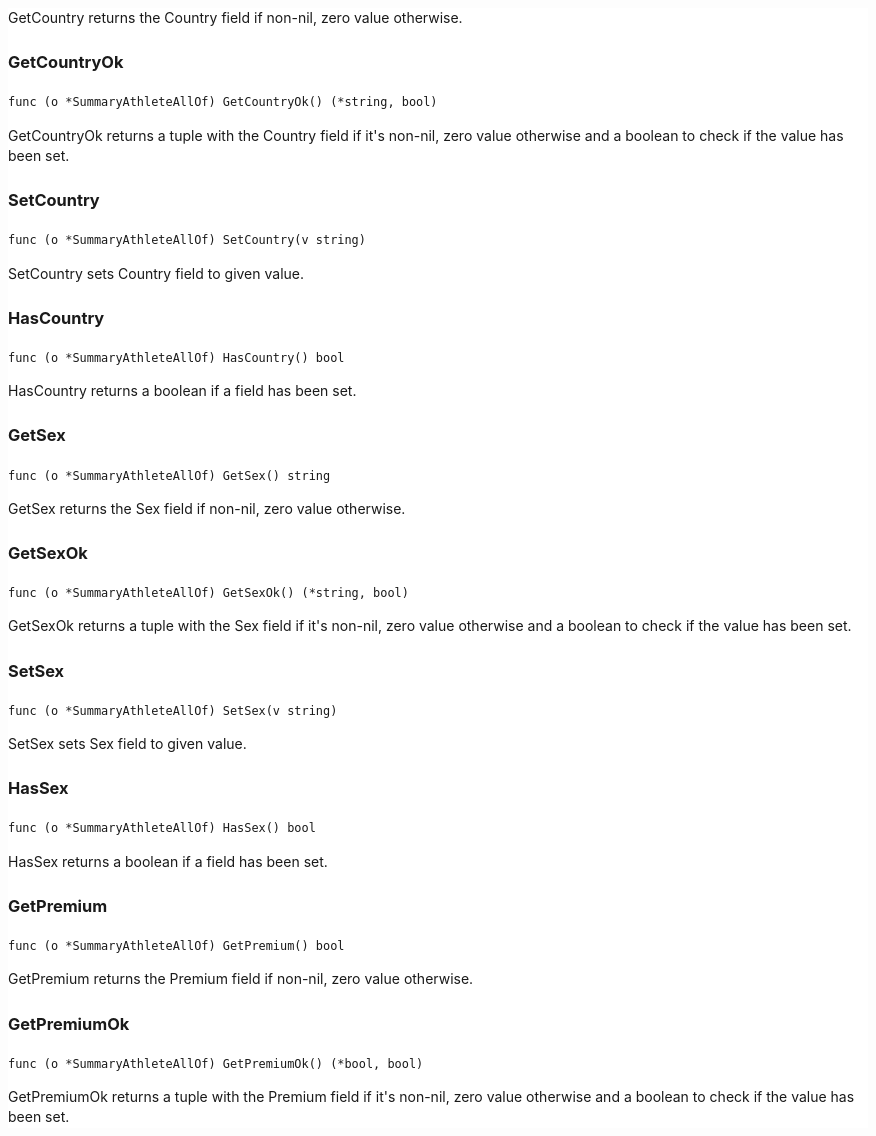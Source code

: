 GetCountry returns the Country field if non-nil, zero value otherwise.

### GetCountryOk

`func (o *SummaryAthleteAllOf) GetCountryOk() (*string, bool)`

GetCountryOk returns a tuple with the Country field if it's non-nil, zero value otherwise
and a boolean to check if the value has been set.

### SetCountry

`func (o *SummaryAthleteAllOf) SetCountry(v string)`

SetCountry sets Country field to given value.

### HasCountry

`func (o *SummaryAthleteAllOf) HasCountry() bool`

HasCountry returns a boolean if a field has been set.

### GetSex

`func (o *SummaryAthleteAllOf) GetSex() string`

GetSex returns the Sex field if non-nil, zero value otherwise.

### GetSexOk

`func (o *SummaryAthleteAllOf) GetSexOk() (*string, bool)`

GetSexOk returns a tuple with the Sex field if it's non-nil, zero value otherwise
and a boolean to check if the value has been set.

### SetSex

`func (o *SummaryAthleteAllOf) SetSex(v string)`

SetSex sets Sex field to given value.

### HasSex

`func (o *SummaryAthleteAllOf) HasSex() bool`

HasSex returns a boolean if a field has been set.

### GetPremium

`func (o *SummaryAthleteAllOf) GetPremium() bool`

GetPremium returns the Premium field if non-nil, zero value otherwise.

### GetPremiumOk

`func (o *SummaryAthleteAllOf) GetPremiumOk() (*bool, bool)`

GetPremiumOk returns a tuple with the Premium field if it's non-nil, zero value otherwise
and a boolean to check if the value has been set.
